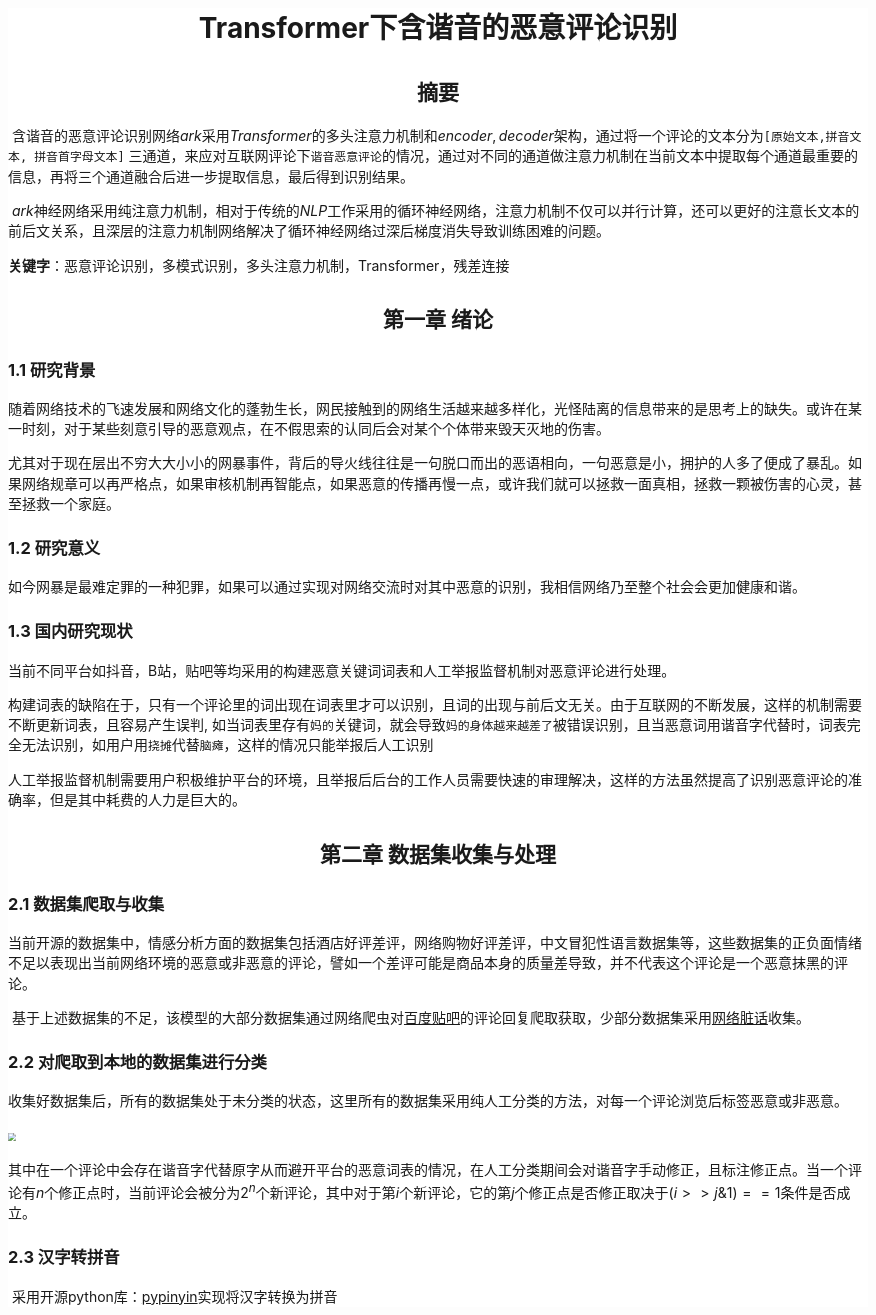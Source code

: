 <h1 align='center'>Transformer下含谐音的恶意评论识别</h1>


<h2 align='center'>摘要</h2>

​	含谐音的恶意评论识别网络$ark$采用$Transformer$的多头注意力机制和$encoder,decoder$架构，通过将一个评论的文本分为`[原始文本,拼音文本, 拼音首字母文本]` 三通道，来应对互联网评论下`谐音恶意评论`的情况，通过对不同的通道做注意力机制在当前文本中提取每个通道最重要的信息，再将三个通道融合后进一步提取信息，最后得到识别结果。

​	$ark$神经网络采用纯注意力机制，相对于传统的$NLP$工作采用的循环神经网络，注意力机制不仅可以并行计算，还可以更好的注意长文本的前后文关系，且深层的注意力机制网络解决了循环神经网络过深后梯度消失导致训练困难的问题。

**关键字**：恶意评论识别，多模式识别，多头注意力机制，Transformer，残差连接

<h2 align='center'>第一章 绪论</h2>

### 1.1	研究背景

随着网络技术的飞速发展和网络文化的蓬勃生长，网民接触到的网络生活越来越多样化，光怪陆离的信息带来的是思考上的缺失。或许在某一时刻，对于某些刻意引导的恶意观点，在不假思索的认同后会对某个个体带来毁天灭地的伤害。

​	尤其对于现在层出不穷大大小小的网暴事件，背后的导火线往往是一句脱口而出的恶语相向，一句恶意是小，拥护的人多了便成了暴乱。如果网络规章可以再严格点，如果审核机制再智能点，如果恶意的传播再慢一点，或许我们就可以拯救一面真相，拯救一颗被伤害的心灵，甚至拯救一个家庭。

### 1.2	研究意义

​	如今网暴是最难定罪的一种犯罪，如果可以通过实现对网络交流时对其中恶意的识别，我相信网络乃至整个社会会更加健康和谐。

### 1.3	国内研究现状

​	当前不同平台如抖音，B站，贴吧等均采用的构建恶意关键词词表和人工举报监督机制对恶意评论进行处理。

​	构建词表的缺陷在于，只有一个评论里的词出现在词表里才可以识别，且词的出现与前后文无关。由于互联网的不断发展，这样的机制需要不断更新词表，且容易产生误判, 如当词表里存有`妈的`关键词，就会导致`妈的身体越来越差了`被错误识别，且当恶意词用谐音字代替时，词表完全无法识别，如用户用`挠摊`代替`脑瘫`，这样的情况只能举报后人工识别

​	人工举报监督机制需要用户积极维护平台的环境，且举报后后台的工作人员需要快速的审理解决，这样的方法虽然提高了识别恶意评论的准确率，但是其中耗费的人力是巨大的。

<h2 align='center'>第二章 数据集收集与处理</h2>

### 2.1	数据集爬取与收集

​	当前开源的数据集中，情感分析方面的数据集包括酒店好评差评，网络购物好评差评，中文冒犯性语言数据集等，这些数据集的正负面情绪不足以表现出当前网络环境的恶意或非恶意的评论，譬如一个差评可能是商品本身的质量差导致，并不代表这个评论是一个恶意抹黑的评论。

​	基于上述数据集的不足，该模型的大部分数据集通过网络爬虫对[百度贴吧](https://tieba.baidu.com/)的评论回复爬取获取，少部分数据集采用[网络脏话](https://github.com/xinjiawei/maren)收集。

### 2.2	对爬取到本地的数据集进行分类

​	收集好数据集后，所有的数据集处于未分类的状态，这里所有的数据集采用纯人工分类的方法，对每一个评论浏览后标签恶意或非恶意。

<img src="C:\Users\9211jiu\AppData\Roaming\Typora\typora-user-images\image-20240401111719854.png" style="zoom: 50%;" />

​	其中在一个评论中会存在谐音字代替原字从而避开平台的恶意词表的情况，在人工分类期间会对谐音字手动修正，且标注修正点。当一个评论有$n$个修正点时，当前评论会被分为$2^n$个新评论，其中对于第$i$个新评论，它的第$j$个修正点是否修正取决于$(i >> j \& 1) == 1$条件是否成立。

### 2.3	汉字转拼音

​	采用开源python库：[pypinyin](https://github.com/mozillazg/python-pinyin)实现将汉字转换为拼音
